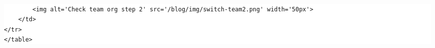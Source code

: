 			<img alt='Check team org step 2' src='/blog/img/switch-team2.png' width='50px'>
		</td>
	</tr>
	</table>
